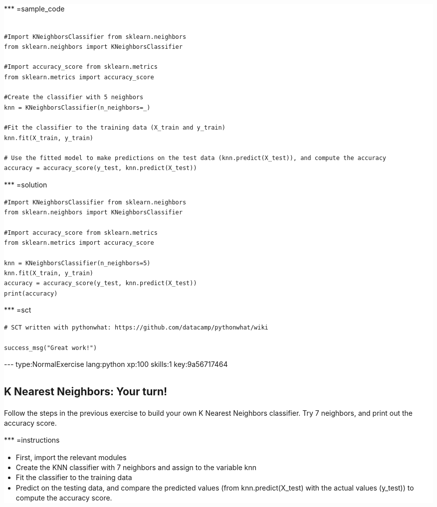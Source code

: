 *** =sample_code
```{python}

#Import KNeighborsClassifier from sklearn.neighbors
from sklearn.neighbors import KNeighborsClassifier

#Import accuracy_score from sklearn.metrics
from sklearn.metrics import accuracy_score

#Create the classifier with 5 neighbors
knn = KNeighborsClassifier(n_neighbors=_)

#Fit the classifier to the training data (X_train and y_train)
knn.fit(X_train, y_train)

# Use the fitted model to make predictions on the test data (knn.predict(X_test)), and compute the accuracy
accuracy = accuracy_score(y_test, knn.predict(X_test))

```

*** =solution
```{python}
#Import KNeighborsClassifier from sklearn.neighbors
from sklearn.neighbors import KNeighborsClassifier

#Import accuracy_score from sklearn.metrics
from sklearn.metrics import accuracy_score

knn = KNeighborsClassifier(n_neighbors=5)
knn.fit(X_train, y_train)
accuracy = accuracy_score(y_test, knn.predict(X_test))
print(accuracy)
```
*** =sct
```{python}
# SCT written with pythonwhat: https://github.com/datacamp/pythonwhat/wiki

success_msg("Great work!")
```
--- type:NormalExercise lang:python xp:100 skills:1 key:9a56717464
## K Nearest Neighbors: Your turn!

Follow the steps in the previous exercise to build your own K Nearest Neighbors classifier. Try 7 neighbors, and print out the accuracy score.

*** =instructions
- First, import the relevant modules
- Create the KNN classifier with 7 neighbors and assign to the variable knn
- Fit the classifier to the training data
- Predict on the testing data, and compare the predicted values (from knn.predict(X_test) with the actual values (y_test)) to compute the accuracy score.
